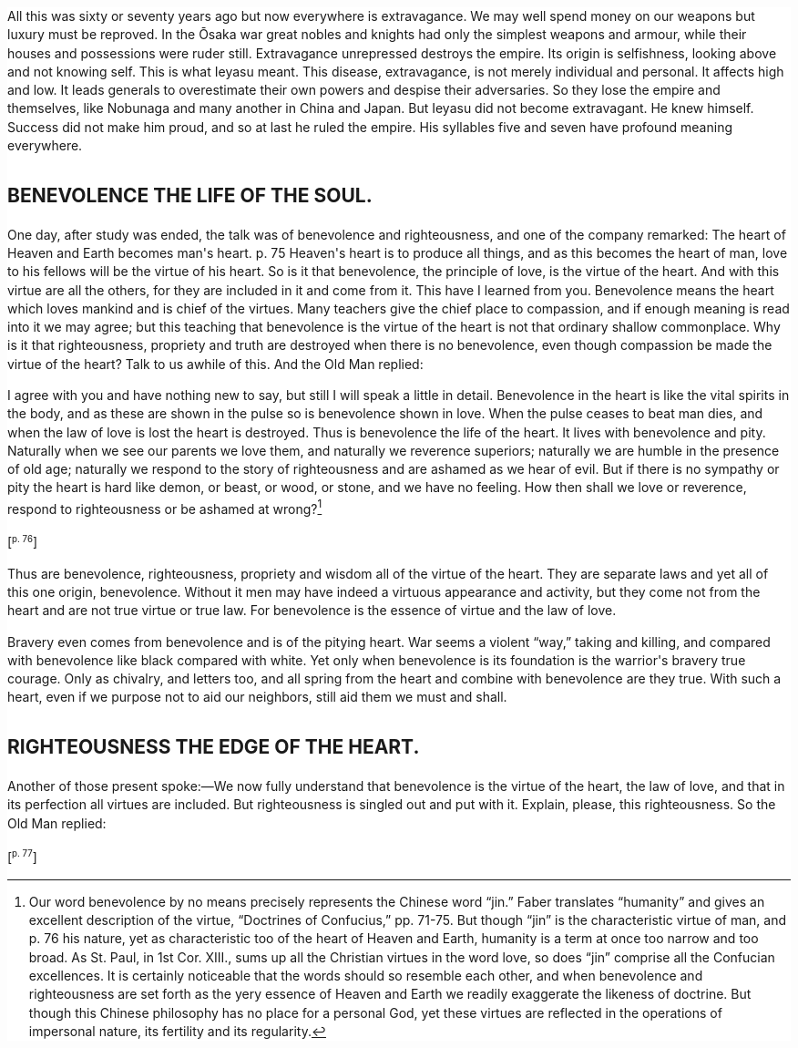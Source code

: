 All this was sixty or seventy years ago but now everywhere is extravagance. We may well spend money on our weapons but luxury must be reproved. In the Ōsaka war great nobles and knights had only the simplest weapons and armour, while their houses and possessions were ruder still. Extravagance unrepressed destroys the empire. Its origin is selfishness, looking above and not knowing self. This is what Ieyasu meant. This disease, extravagance, is not merely individual and personal. It affects high and low. It leads generals to overestimate their own powers and despise their adversaries. So they lose the empire and themselves, like Nobunaga and many another in China and Japan. But Ieyasu did not become extravagant. He knew himself. Success did not make him proud, and so at last he ruled the empire. His syllables five and seven have profound meaning everywhere.

## BENEVOLENCE THE LIFE OF THE SOUL.

One day, after study was ended, the talk was of benevolence and righteousness, and one of the company remarked: The heart of Heaven and Earth becomes man's heart. p. 75 Heaven's heart is to produce all things, and as this becomes the heart of man, love to his fellows will be the virtue of his heart. So is it that benevolence, the principle of love, is the virtue of the heart. And with this virtue are all the others, for they are included in it and come from it. This have I learned from you. Benevolence means the heart which loves mankind and is chief of the virtues. Many teachers give the chief place to compassion, and if enough meaning is read into it we may agree; but this teaching that benevolence is the virtue of the heart is not that ordinary shallow commonplace. Why is it that righteousness, propriety and truth are destroyed when there is no benevolence, even though compassion be made the virtue of the heart? Talk to us awhile of this. And the Old Man replied:

I agree with you and have nothing new to say, but still I will speak a little in detail. Benevolence in the heart is like the vital spirits in the body, and as these are shown in the pulse so is benevolence shown in love. When the pulse ceases to beat man dies, and when the law of love is lost the heart is destroyed. Thus is benevolence the life of the heart. It lives with benevolence and pity. Naturally when we see our parents we love them, and naturally we reverence superiors; naturally we are humble in the presence of old age; naturally we respond to the story of righteousness and are ashamed as we hear of evil. But if there is no sympathy or pity the heart is hard like demon, or beast, or wood, or stone, and we have no feeling. How then shall we love or reverence, respond to righteousness or be ashamed at wrong?[^16]

<span id="p76">[<sup><small>p. 76</small></sup>]</span>

Thus are benevolence, righteousness, propriety and wisdom all of the virtue of the heart. They are separate laws and yet all of this one origin, benevolence. Without it men may have indeed a virtuous appearance and activity, but they come not from the heart and are not true virtue or true law. For benevolence is the essence of virtue and the law of love.

Bravery even comes from benevolence and is of the pitying heart. War seems a violent “way,” taking and killing, and compared with benevolence like black compared with white. Yet only when benevolence is its foundation is the warrior's bravery true courage. Only as chivalry, and letters too, and all spring from the heart and combine with benevolence are they true. With such a heart, even if we purpose not to aid our neighbors, still aid them we must and shall.

## RIGHTEOUSNESS THE EDGE OF THE HEART.

Another of those present spoke:—We now fully understand that benevolence is the virtue of the heart, the law of love, and that in its perfection all virtues are included. But righteousness is singled out and put with it. Explain, please, this righteousness. So the Old Man replied:

<span id="p77">[<sup><small>p. 77</small></sup>]</span>


[^1]: In the war between Hideyoshi and Ieyasu, Rein p. 280.
[^2]: The Yi King, Appendix III, Sec. I. Chap. V, 29.
[^3]: The Yi King, Appendix III, Sec. II, Chap. I, 10.
[^4]: Mencius, Book II, Pt. I, Chap. II, 15.
[^5]: Analects, III; 13.
[^6]: Book of Poetry, Part II, Book IV, Ode VIII; 3 “A lamentation over the miseries of the kingdom.” These lines are “illustrative of the uncertainty of the writer's position in the future.” Legge.
[^7]: Of Gan-kai Confucius said, “Unfortunately his appointed time was short,” Analects, (VI: II); and, when he died,—“Heaven is destroying me! Heaven is destroying me!” (XI: VIII) and again,—“If I am not to mourn bitterly for this man for whom should I mourn?” (XI: IX,) Legge's translation. Toseki had nine thousand followers and was eating a man's liver when visited by Confucius. The latter remonstrated with the robber, but was worsted in the encounter, at least according to “The Divine Classic of Nan-Hua” by Chuang Tsze, translated by Balfour, section “Che the Robber.”
[^8]: Analects, Book VII; XV.
[^9]: See [p. 21](Introduction#p21) preceding.
[^10]: In Suikō's reign, A.D. 593-628, Buddhism was openly adopted by the court in Japan. In the reign of Mei, (Ming Ti) A.D. 58-76 it received the imperial sanction in China.
[^11]: Man's true nature is “law,” the eternal “reason” within him. And as “law” is the ideal benevolence and righteousness, these too are man's nature. It is therefore “good.” But only when this truth is comprehended and obeyed does man “attain.” Kyusō had not yet attained; he could say naught else for so does Confucius speak of himself. Analects VII; XXXII, XXXIII.
[^12]: Matsunaga. an unknown author.
[^13]: Hakkyoi. A famous poet of the Tō (Tang) dynasty.
[^14]: Analects IV, VIII.
[^15]: Mencius, Book IV. Pt. I, Chap. VIII; 2-3.
[^16]: Our word benevolence by no means precisely represents the Chinese word “jin.” Faber translates “humanity” and gives an excellent description of the virtue, “Doctrines of Confucius,” pp. 71-75. But though “jin” is the characteristic virtue of man, and p. 76 his nature, yet as characteristic too of the heart of Heaven and Earth, humanity is a term at once too narrow and too broad. As St. Paul, in 1st Cor. XIII., sums up all the Christian virtues in the word love, so does “jin” comprise all the Confucian excellences. It is certainly noticeable that the words should so resemble each other, and when benevolence and righteousness are set forth as the yery essence of Heaven and Earth we readily exaggerate the likeness of doctrine. But though this Chinese philosophy has no place for a personal God, yet these virtues are reflected in the operations of impersonal nature, its fertility and its regularity.
[^17]: Book of Changes, Appendix V, Chap. II; 4.
[^18]: Book of Changes, Appendix I; 1.
[^19]: Analects XV; 17.
[^20]: Book of Changes. Appendix IV, Sec. II, Chap. II; 6.
[^21]: Analects XII; 20.
[^22]: Analects XII; 1.
[^23]: The Great Learning, 4-5.
[^24]: Appendix III: Sec. I: Chap. VII. 36.
[^25]: Mencius, Book II, Pt. I, Chap. II; 11-16.
[^26]: The writings of Kantaishi, [p. 31 above, note](Book_1#fn14).
[^27]: The Shin (Ts'in) dynasty reigned B.C. 255-209 and was followed by the Kan (Han) dynasty.
[^28]: A celebrated scholar of the “Han dynasty” who introduced various reforms. Mayers, p. 78.
[^29]: Bun and Kei were emperors of the Han dynasty and reigned in succession, B.C. 179-140.
[^30]: All good was in its perfection in the days of the Sage kings Gyō and Shun. But unfortunately, we know nothing of them or of their times historically. The golden age was already a thousand years in the past when authentic history began in China, the 12th century B.C.
[^31]: The starving.
[^32]: Book of Changes. Appendix II., Hex. XXIII.
[^33]: A councillor of Han Wen Ti, B.C. 179.
[^34]: Suin of Wei accused of stealing two eggs when a boy. Retained “since no one is perfect,” Chinese Repository, Feb. 1851. p. 103.
[^35]: D. 122 B.C. He had been a swineherd and became a minister. Mayers, p. 90. He used all of his own property for others. Kosonko affected economy that he might increase his popularity.
[^36]: Ieyasu is always referred to by his posthumous title, Tō-shō-gū, but I have retained his well known name.
[^37]: The beginning of the Kamakura times was toward the end of the twelfth century, when it was founded by Yoritomo.